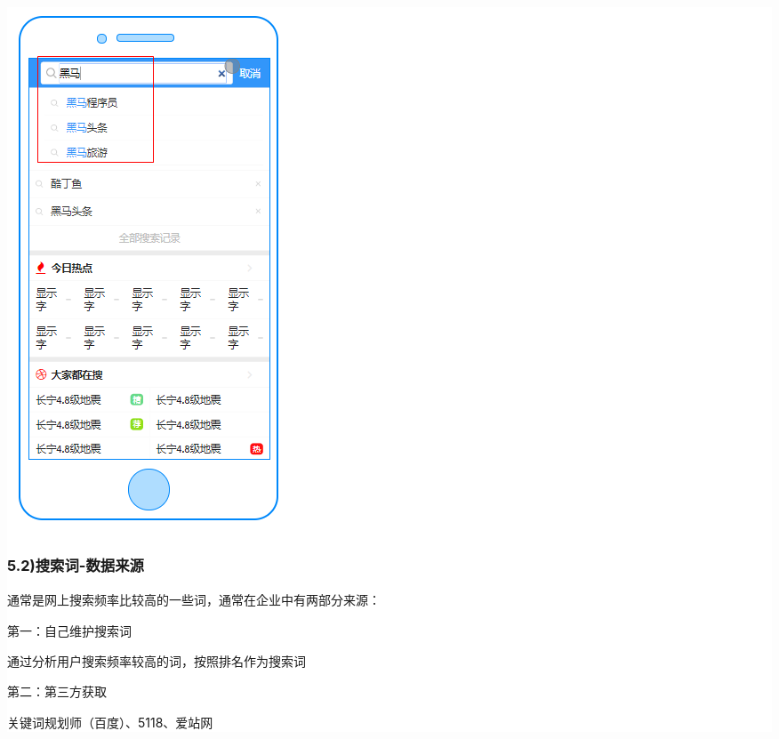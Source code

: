 ![1587366921085](app端文章搜索.assets\1587366921085.png)



### 5.2)搜索词-数据来源

通常是网上搜索频率比较高的一些词，通常在企业中有两部分来源：

第一：自己维护搜索词

通过分析用户搜索频率较高的词，按照排名作为搜索词

第二：第三方获取

关键词规划师（百度）、5118、爱站网
